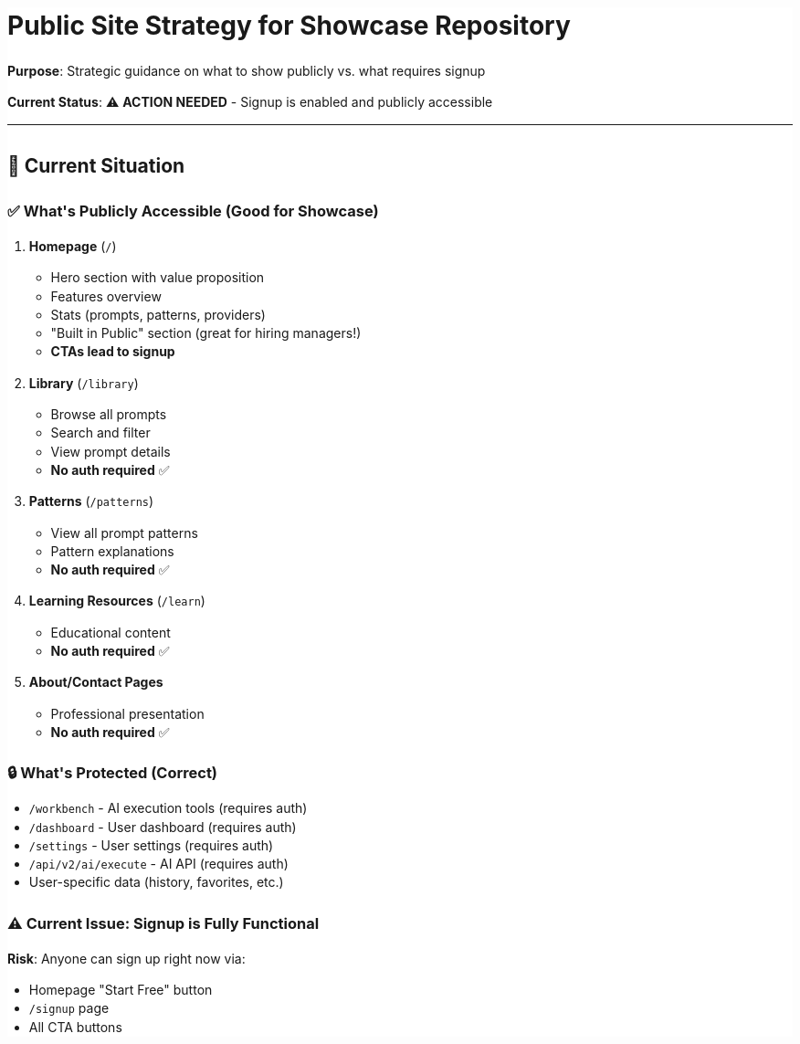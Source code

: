 # Public Site Strategy for Showcase Repository

**Purpose**: Strategic guidance on what to show publicly vs. what requires signup

**Current Status**: ⚠️ **ACTION NEEDED** - Signup is enabled and publicly accessible

---

## 🎯 Current Situation

### ✅ **What's Publicly Accessible (Good for Showcase)**

1. **Homepage** (`/`)
   - Hero section with value proposition
   - Features overview
   - Stats (prompts, patterns, providers)
   - "Built in Public" section (great for hiring managers!)
   - **CTAs lead to signup**

2. **Library** (`/library`)
   - Browse all prompts
   - Search and filter
   - View prompt details
   - **No auth required** ✅

3. **Patterns** (`/patterns`)
   - View all prompt patterns
   - Pattern explanations
   - **No auth required** ✅

4. **Learning Resources** (`/learn`)
   - Educational content
   - **No auth required** ✅

5. **About/Contact Pages**
   - Professional presentation
   - **No auth required** ✅

### 🔒 **What's Protected (Correct)**

- `/workbench` - AI execution tools (requires auth)
- `/dashboard` - User dashboard (requires auth)
- `/settings` - User settings (requires auth)
- `/api/v2/ai/execute` - AI API (requires auth)
- User-specific data (history, favorites, etc.)

### ⚠️ **Current Issue: Signup is Fully Functional**

**Risk**: Anyone can sign up right now via:

- Homepage "Start Free" button
- `/signup` page
- All CTA buttons
